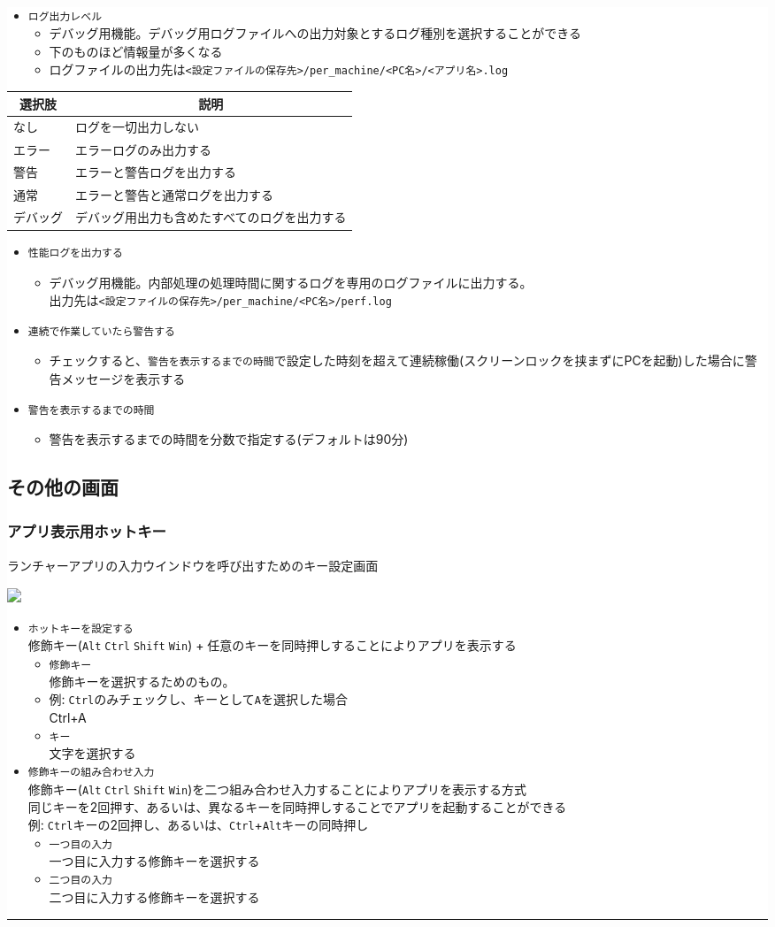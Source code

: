 
- `ログ出力レベル`
  - デバッグ用機能。デバッグ用ログファイルへの出力対象とするログ種別を選択することができる
  - 下のものほど情報量が多くなる
  - ログファイルの出力先は`<設定ファイルの保存先>/per_machine/<PC名>/<アプリ名>.log`

|選択肢|説明|
|--|----|
|なし|ログを一切出力しない|
|エラー|エラーログのみ出力する|
|警告|エラーと警告ログを出力する|
|通常|エラーと警告と通常ログを出力する|
|デバッグ|デバッグ用出力も含めたすべてのログを出力する|

- `性能ログを出力する`
  - デバッグ用機能。内部処理の処理時間に関するログを専用のログファイルに出力する。  
出力先は`<設定ファイルの保存先>/per_machine/<PC名>/perf.log`

- `連続で作業していたら警告する`
  - チェックすると、`警告を表示するまでの時間`で設定した時刻を超えて連続稼働(スクリーンロックを挟まずにPCを起動)した場合に警告メッセージを表示する
- `警告を表示するまでの時間`
  - 警告を表示するまでの時間を分数で指定する(デフォルトは90分)

## その他の画面

### アプリ表示用ホットキー

ランチャーアプリの入力ウインドウを呼び出すためのキー設定画面

![](../image/hotkeyForApp.png)

- `ホットキーを設定する`  
修飾キー(`Alt` `Ctrl` `Shift` `Win`) + 任意のキーを同時押しすることによりアプリを表示する
  - `修飾キー`  
修飾キーを選択するためのもの。
  - 例: `Ctrl`のみチェックし、キーとして`A`を選択した場合  
Ctrl+A
  - `キー`  
文字を選択する
- `修飾キーの組み合わせ入力`  
修飾キー(`Alt` `Ctrl` `Shift` `Win`)を二つ組み合わせ入力することによりアプリを表示する方式  
同じキーを2回押す、あるいは、異なるキーを同時押しすることでアプリを起動することができる  
例: `Ctrl`キーの2回押し、あるいは、`Ctrl`+`Alt`キーの同時押し
  - `一つ目の入力`  
一つ目に入力する修飾キーを選択する
  - `二つ目の入力`  
二つ目に入力する修飾キーを選択する

-----------
